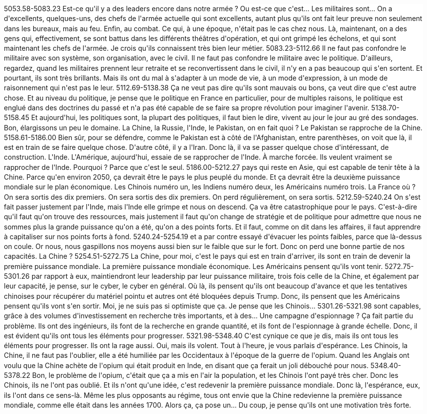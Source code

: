 5053.58-5083.23   Est-ce qu'il y a des leaders encore dans notre armée ? Ou est-ce que c'est... Les militaires sont... On a d'excellents, quelques-uns, des chefs de l'armée actuelle qui sont excellents, autant plus qu'ils ont fait leur preuve non seulement dans les bureaux, mais au feu. Enfin, au combat. Ce qui, à une époque, n'était pas le cas chez nous. Là, maintenant, on a des gens qui, effectivement, se sont battus dans les différents théâtres d'opération, et qui ont grimpé les échelons, et qui sont maintenant les chefs de l'armée. Je crois qu'ils connaissent très bien leur métier.
5083.23-5112.66   Il ne faut pas confondre le militaire avec son système, son organisation, avec le civil. Il ne faut pas confondre le militaire avec le politique. D'ailleurs, regardez, quand les militaires prennent leur retraite et se reconvertissent dans le civil, il n'y en a pas beaucoup qui s'en sortent. Et pourtant, ils sont très brillants. Mais ils ont du mal à s'adapter à un mode de vie, à un mode d'expression, à un mode de raisonnement qui n'est pas le leur.
5112.69-5138.38   Ça ne veut pas dire qu'ils sont mauvais ou bons, ça veut dire que c'est autre chose. Et au niveau du politique, je pense que le politique en France en particulier, pour de multiples raisons, le politique est englué dans des doctrines du passé et n'a pas été capable de se faire sa propre révolution pour imaginer l'avenir.
5138.70-5158.45   Et aujourd'hui, les politiques sont, la plupart des politiques, il faut bien le dire, vivent au jour le jour au gré des sondages. Bon, élargissons un peu le domaine. La Chine, la Russie, l'Inde, le Pakistan, on en fait quoi ? Le Pakistan se rapproche de la Chine.
5158.61-5186.00   Bien sûr, pour se défendre, comme le Pakistan est à côté de l'Afghanistan, entre parenthèses, on voit que là, il est en train de se faire quelque chose. D'autre côté, il y a l'Iran. Donc là, il va se passer quelque chose d'intéressant, de construction. L'Inde. L'Amérique, aujourd'hui, essaie de se rapprocher de l'Inde. À marche forcée. Ils veulent vraiment se rapprocher de l'Inde. Pourquoi ? Parce que c'est le seul.
5186.00-5212.27   pays qui reste en Asie, qui est capable de tenir tête à la Chine. Parce qu'en environ 2050, ça devrait être le pays le plus peuplé du monde. Et ça devrait être la deuxième puissance mondiale sur le plan économique. Les Chinois numéro un, les Indiens numéro deux, les Américains numéro trois. La France où ? On sera sortis des dix premiers. On sera sortis des dix premiers. On perd régulièrement, on sera sortis.
5212.59-5240.24   On s'est fait passer justement par l'Inde, mais l'Inde elle grimpe et nous on descend. Ça va être catastrophique pour le pays. C'est-à-dire qu'il faut qu'on trouve des ressources, mais justement il faut qu'on change de stratégie et de politique pour admettre que nous ne sommes plus la grande puissance qu'on a été, qu'on a des points forts. Et il faut, comme on dit dans les affaires, il faut apprendre à capitaliser sur nos points forts à fond.
5240.24-5254.19   et a par contre essayé d'évacuer les points faibles, parce que là-dessus on coule. Or nous, nous gaspillons nos moyens aussi bien sur le faible que sur le fort. Donc on perd une bonne partie de nos capacités. La Chine ?
5254.51-5272.75   La Chine, pour moi, c'est le pays qui est en train d'arriver, ils sont en train de devenir la première puissance mondiale. La première puissance mondiale économique. Les Américains pensent qu'ils vont tenir.
5272.75-5301.26   par rapport à eux, maintiendront leur leadership par leur puissance militaire, trois fois celle de la Chine, et également par leur capacité, je pense, sur le cyber, le cyber en général. Où là, ils pensent qu'ils ont beaucoup d'avance et que les tentatives chinoises pour récupérer du matériel pointu et autres ont été bloquées depuis Trump. Donc, ils pensent que les Américains pensent qu'ils vont s'en sortir. Moi, je ne suis pas si optimiste que ça. Je pense que les Chinois...
5301.26-5321.98   sont capables, grâce à des volumes d'investissement en recherche très importants, et à des... Une campagne d'espionnage ? Ça fait partie du problème. Ils ont des ingénieurs, ils font de la recherche en grande quantité, et ils font de l'espionnage à grande échelle. Donc, il est évident qu'ils ont tous les éléments pour progresser.
5321.98-5348.40   C'est cynique ce que je dis, mais ils ont tous les éléments pour progresser. Ils ont la rage aussi. Oui, mais ils volent. Tout à l'heure, je vous parlais d'espérance. Les Chinois, la Chine, il ne faut pas l'oublier, elle a été humiliée par les Occidentaux à l'époque de la guerre de l'opium. Quand les Anglais ont voulu que la Chine achète de l'opium qui était produit en Inde, en disant que ça ferait un joli débouché pour nous.
5348.40-5378.22   Bon, le problème de l'opium, c'était que ça a mis en l'air la population, et les Chinois l'ont payé très cher. Donc les Chinois, ils ne l'ont pas oublié. Et ils n'ont qu'une idée, c'est redevenir la première puissance mondiale. Donc là, l'espérance, eux, ils l'ont dans ce sens-là. Même les plus opposants au régime, tous ont envie que la Chine redevienne la première puissance mondiale, comme elle était dans les années 1700. Alors ça, ça pose un... Du coup, je pense qu'ils ont une motivation très forte.